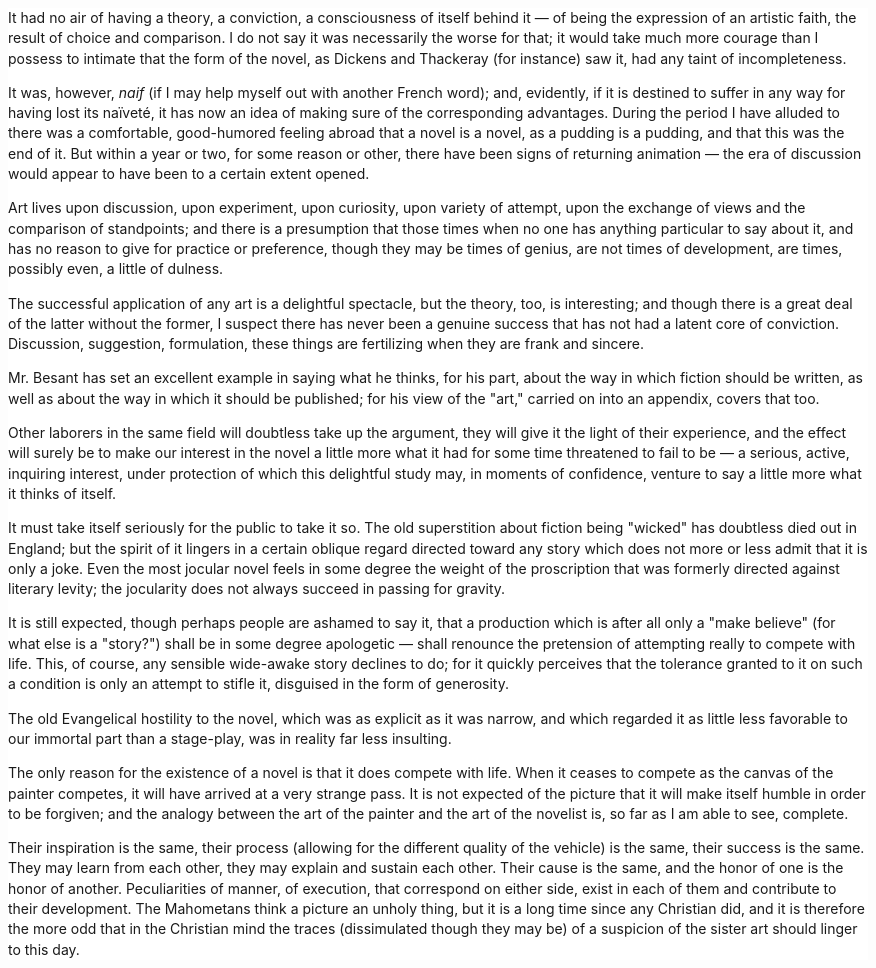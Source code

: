 It had no air of having a theory, a conviction, a consciousness of itself behind it — of being the expression of an artistic faith, the result of choice and comparison. I do not say it was necessarily the worse for that; it would take much more courage than I possess to intimate that the form of the novel, as Dickens and Thackeray (for instance) saw it, had any taint of incompleteness.

It was, however, _naif_ (if I may help myself out with another French word); and, evidently, if it is destined to suffer in any way for having lost its naïveté, it has now an idea of making sure of the corresponding advantages. During the period I have alluded to there was a comfortable, good-humored feeling abroad that a novel is a novel, as a pudding is a pudding, and that this was the end of it. But within a year or two, for some reason or other, there have been signs of returning animation — the era of discussion would appear to have been to a certain extent opened.

Art lives upon discussion, upon experiment, upon curiosity, upon variety of attempt, upon the exchange of views and the comparison of standpoints; and there is a presumption that those times when no one has anything particular to say about it, and has no reason to give for practice or preference, though they may be times of genius, are not times of development, are times, possibly even, a little of dulness.

The successful application of any art is a delightful spectacle, but the theory, too, is interesting; and though there is a great deal of the latter without the former, I suspect there has never been a genuine success that has not had a latent core of conviction. Discussion, suggestion, formulation, these things are fertilizing when they are frank and sincere.

Mr. Besant has set an excellent example in saying what he thinks, for his part, about the way in which fiction should be written, as well as about the way in which it should be published; for his view of the &quot;art,&quot; carried on into an appendix, covers that too.

Other laborers in the same field will doubtless take up the argument, they will give it the light of their experience, and the effect will surely be to make our interest in the novel a little more what it had for some time threatened to fail to be — a serious, active, inquiring interest, under protection of which this delightful study may, in moments of confidence, venture to say a little more what it thinks of itself.

It must take itself seriously for the public to take it so. The old superstition about fiction being &quot;wicked&quot; has doubtless died out in England; but the spirit of it lingers in a certain oblique regard directed toward any story which does not more or less admit that it is only a joke. Even the most jocular novel feels in some degree the weight of the proscription that was formerly directed against literary levity; the jocularity does not always succeed in passing for gravity.

It is still expected, though perhaps people are ashamed to say it, that a production which is after all only a &quot;make believe&quot; (for what else is a &quot;story?&quot;) shall be in some degree apologetic — shall renounce the pretension of attempting really to compete with life. This, of course, any sensible wide-awake story declines to do; for it quickly perceives that the tolerance granted to it on such a condition is only an attempt to stifle it, disguised in the form of generosity.

The old Evangelical hostility to the novel, which was as explicit as it was narrow, and which regarded it as little less favorable to our immortal part than a stage-play, was in reality far less insulting.

The only reason for the existence of a novel is that it does compete with life. When it ceases to compete as the canvas of the painter competes, it will have arrived at a very strange pass. It is not expected of the picture that it will make itself humble in order to be forgiven; and the analogy between the art of the painter and the art of the novelist is, so far as I am able to see, complete.

Their inspiration is the same, their process (allowing for the different quality of the vehicle) is the same, their success is the same. They may learn from each other, they may explain and sustain each other. Their cause is the same, and the honor of one is the honor of another. Peculiarities of manner, of execution, that correspond on either side, exist in each of them and contribute to their development. The Mahometans think a picture an unholy thing, but it is a long time since any Christian did, and it is therefore the more odd that in the Christian mind the traces (dissimulated though they may be) of a suspicion of the sister art should linger to this day.
